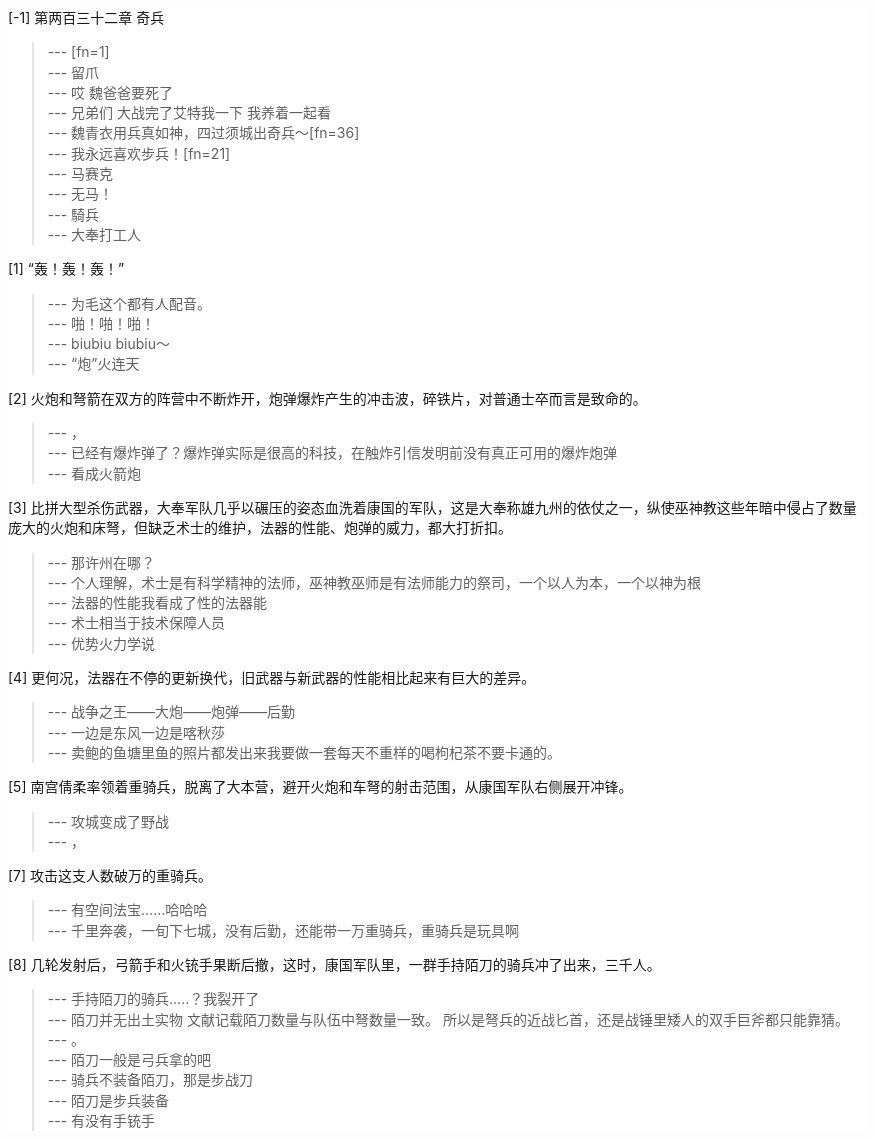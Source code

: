 
[-1] 第两百三十二章 奇兵
>--- [fn=1]<br>
>--- 留爪<br>
>--- 哎  魏爸爸要死了<br>
>--- 兄弟们 大战完了艾特我一下 我养着一起看<br>
>--- 魏青衣用兵真如神，四过须城出奇兵～[fn=36]<br>
>--- 我永远喜欢步兵！[fn=21]<br>
>--- 马赛克<br>
>--- 无马！<br>
>--- 騎兵<br>
>--- 大奉打工人<br>

[1] “轰！轰！轰！”
>--- 为毛这个都有人配音。<br>
>--- 啪！啪！啪！<br>
>--- biubiu biubiu～<br>
>--- “炮”火连天<br>

[2] 火炮和弩箭在双方的阵营中不断炸开，炮弹爆炸产生的冲击波，碎铁片，对普通士卒而言是致命的。
>--- ，<br>
>--- 已经有爆炸弹了？爆炸弹实际是很高的科技，在触炸引信发明前没有真正可用的爆炸炮弹<br>
>--- 看成火箭炮<br>

[3] 比拼大型杀伤武器，大奉军队几乎以碾压的姿态血洗着康国的军队，这是大奉称雄九州的依仗之一，纵使巫神教这些年暗中侵占了数量庞大的火炮和床弩，但缺乏术士的维护，法器的性能、炮弹的威力，都大打折扣。
>--- 那许州在哪？<br>
>--- 个人理解，术士是有科学精神的法师，巫神教巫师是有法师能力的祭司，一个以人为本，一个以神为根<br>
>--- 法器的性能我看成了性的法器能<br>
>--- 术士相当于技术保障人员<br>
>--- 优势火力学说<br>

[4] 更何况，法器在不停的更新换代，旧武器与新武器的性能相比起来有巨大的差异。
>--- 战争之王——大炮——炮弹——后勤<br>
>--- 一边是东风一边是喀秋莎<br>
>--- 卖鲍的鱼塘里鱼的照片都发出来我要做一套每天不重样的喝枸杞茶不要卡通的。<br>

[5] 南宫倩柔率领着重骑兵，脱离了大本营，避开火炮和车弩的射击范围，从康国军队右侧展开冲锋。
>--- 攻城变成了野战<br>
>--- ，<br>

[7] 攻击这支人数破万的重骑兵。
>--- 有空间法宝……哈哈哈<br>
>--- 千里奔袭，一旬下七城，没有后勤，还能带一万重骑兵，重骑兵是玩具啊<br>

[8] 几轮发射后，弓箭手和火铳手果断后撤，这时，康国军队里，一群手持陌刀的骑兵冲了出来，三千人。
>--- 手持陌刀的骑兵.....？我裂开了<br>
>--- 陌刀并无出土实物
文献记载陌刀数量与队伍中弩数量一致。
所以是弩兵的近战匕首，还是战锤里矮人的双手巨斧都只能靠猜。<br>
>--- 。<br>
>--- 陌刀一般是弓兵拿的吧<br>
>--- 骑兵不装备陌刀，那是步战刀<br>
>--- 陌刀是步兵装备<br>
>--- 有没有手铳手<br>
